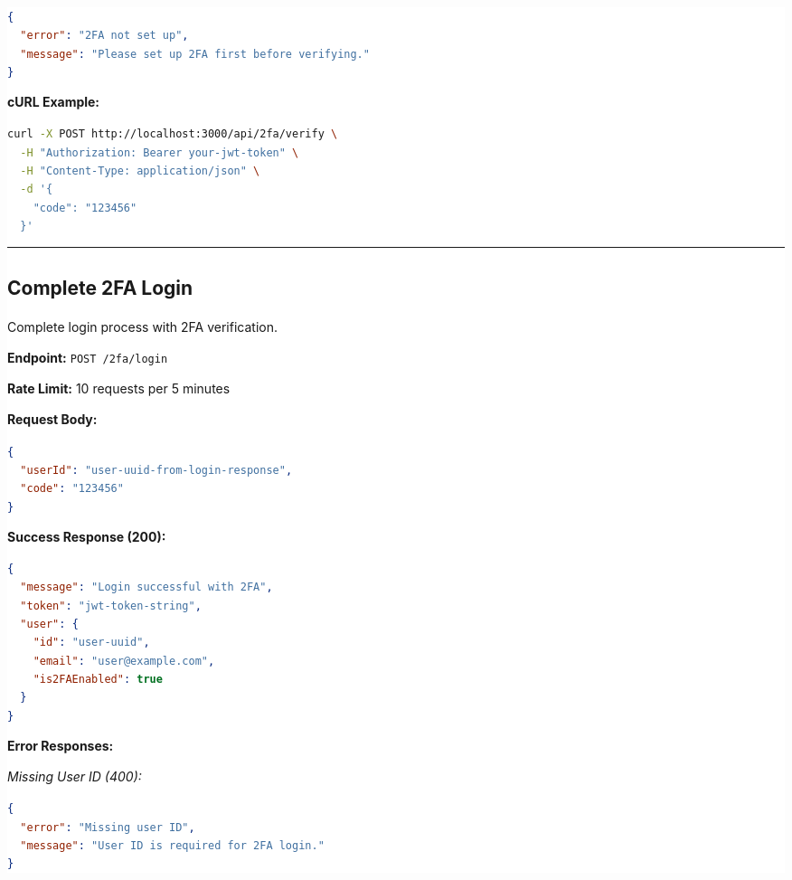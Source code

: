 ```json
{
  "error": "2FA not set up",
  "message": "Please set up 2FA first before verifying."
}
```

**cURL Example:**

```bash
curl -X POST http://localhost:3000/api/2fa/verify \
  -H "Authorization: Bearer your-jwt-token" \
  -H "Content-Type: application/json" \
  -d '{
    "code": "123456"
  }'
```

---

## Complete 2FA Login

Complete login process with 2FA verification.

**Endpoint:** `POST /2fa/login`

**Rate Limit:** 10 requests per 5 minutes

**Request Body:**

```json
{
  "userId": "user-uuid-from-login-response",
  "code": "123456"
}
```

**Success Response (200):**

```json
{
  "message": "Login successful with 2FA",
  "token": "jwt-token-string",
  "user": {
    "id": "user-uuid",
    "email": "user@example.com",
    "is2FAEnabled": true
  }
}
```

**Error Responses:**

_Missing User ID (400):_

```json
{
  "error": "Missing user ID",
  "message": "User ID is required for 2FA login."
}
```
